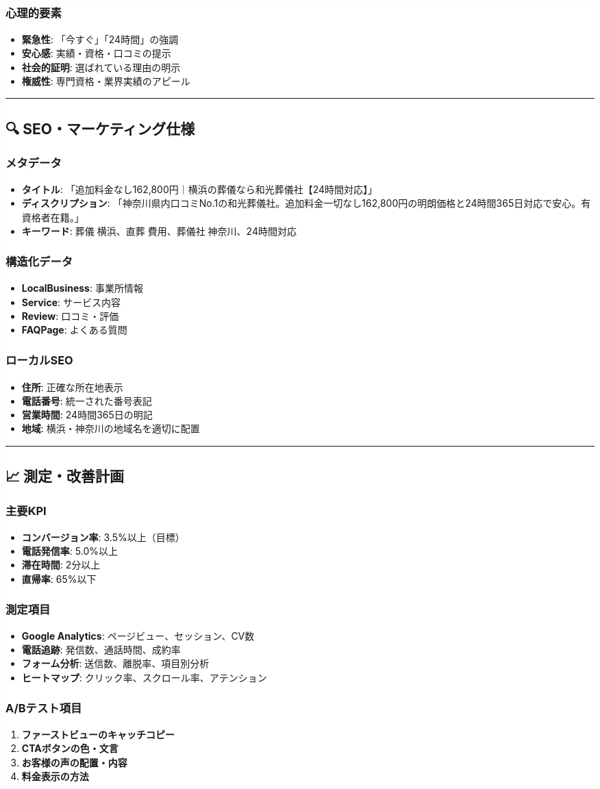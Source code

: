 ### 心理的要素
- **緊急性**: 「今すぐ」「24時間」の強調
- **安心感**: 実績・資格・口コミの提示
- **社会的証明**: 選ばれている理由の明示
- **権威性**: 専門資格・業界実績のアピール

---

## 🔍 SEO・マーケティング仕様

### メタデータ
- **タイトル**: 「追加料金なし162,800円｜横浜の葬儀なら和光葬儀社【24時間対応】」
- **ディスクリプション**: 「神奈川県内口コミNo.1の和光葬儀社。追加料金一切なし162,800円の明朗価格と24時間365日対応で安心。有資格者在籍。」
- **キーワード**: 葬儀 横浜、直葬 費用、葬儀社 神奈川、24時間対応

### 構造化データ
- **LocalBusiness**: 事業所情報
- **Service**: サービス内容
- **Review**: 口コミ・評価
- **FAQPage**: よくある質問

### ローカルSEO
- **住所**: 正確な所在地表示
- **電話番号**: 統一された番号表記
- **営業時間**: 24時間365日の明記
- **地域**: 横浜・神奈川の地域名を適切に配置

---

## 📈 測定・改善計画

### 主要KPI
- **コンバージョン率**: 3.5%以上（目標）
- **電話発信率**: 5.0%以上
- **滞在時間**: 2分以上
- **直帰率**: 65%以下

### 測定項目
- **Google Analytics**: ページビュー、セッション、CV数
- **電話追跡**: 発信数、通話時間、成約率
- **フォーム分析**: 送信数、離脱率、項目別分析
- **ヒートマップ**: クリック率、スクロール率、アテンション

### A/Bテスト項目
1. **ファーストビューのキャッチコピー**
2. **CTAボタンの色・文言**
3. **お客様の声の配置・内容**
4. **料金表示の方法**
